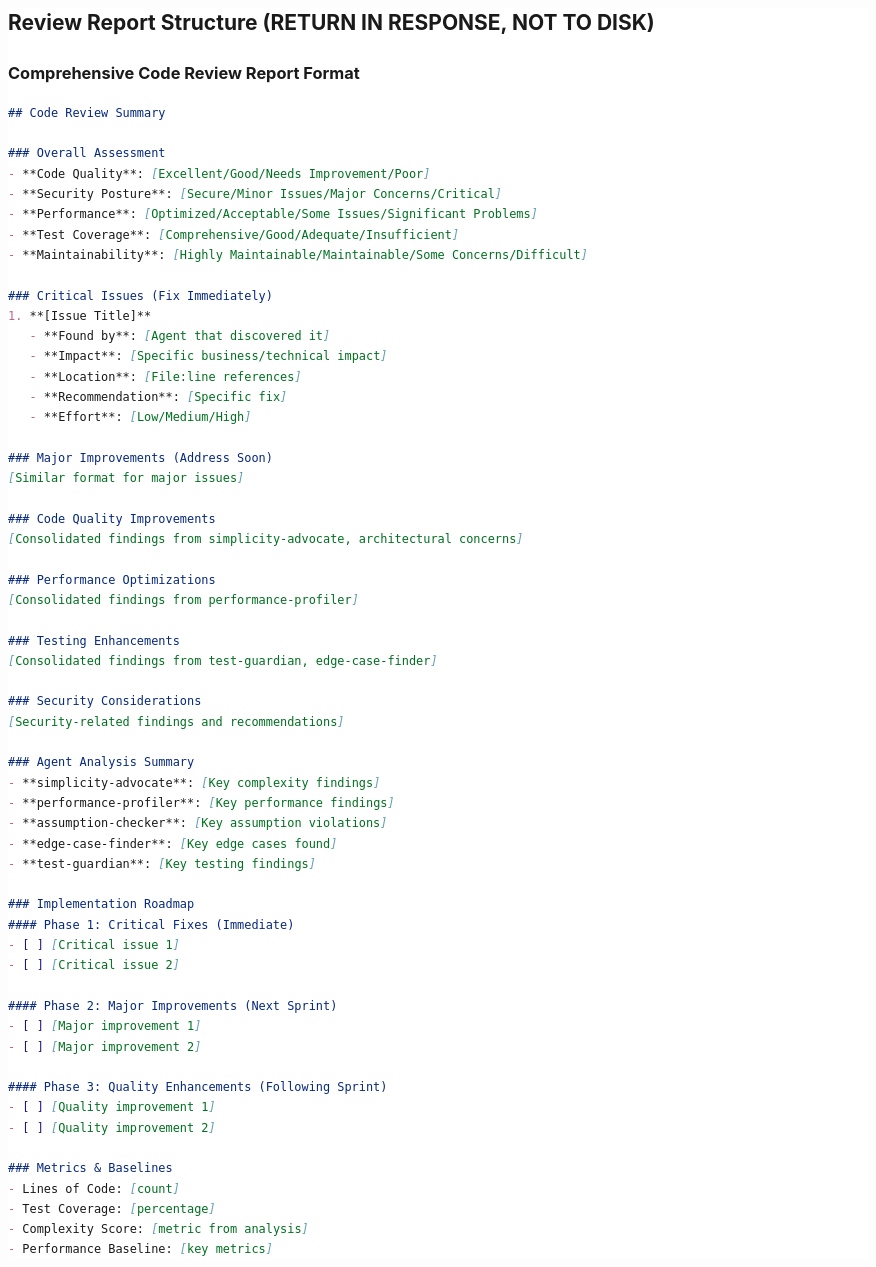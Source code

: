 ## Review Report Structure (RETURN IN RESPONSE, NOT TO DISK)

### Comprehensive Code Review Report Format

```markdown
## Code Review Summary

### Overall Assessment
- **Code Quality**: [Excellent/Good/Needs Improvement/Poor]
- **Security Posture**: [Secure/Minor Issues/Major Concerns/Critical]
- **Performance**: [Optimized/Acceptable/Some Issues/Significant Problems]
- **Test Coverage**: [Comprehensive/Good/Adequate/Insufficient]
- **Maintainability**: [Highly Maintainable/Maintainable/Some Concerns/Difficult]

### Critical Issues (Fix Immediately)
1. **[Issue Title]**
   - **Found by**: [Agent that discovered it]
   - **Impact**: [Specific business/technical impact]
   - **Location**: [File:line references]
   - **Recommendation**: [Specific fix]
   - **Effort**: [Low/Medium/High]

### Major Improvements (Address Soon)
[Similar format for major issues]

### Code Quality Improvements
[Consolidated findings from simplicity-advocate, architectural concerns]

### Performance Optimizations
[Consolidated findings from performance-profiler]

### Testing Enhancements
[Consolidated findings from test-guardian, edge-case-finder]

### Security Considerations
[Security-related findings and recommendations]

### Agent Analysis Summary
- **simplicity-advocate**: [Key complexity findings]
- **performance-profiler**: [Key performance findings]
- **assumption-checker**: [Key assumption violations]
- **edge-case-finder**: [Key edge cases found]
- **test-guardian**: [Key testing findings]

### Implementation Roadmap
#### Phase 1: Critical Fixes (Immediate)
- [ ] [Critical issue 1]
- [ ] [Critical issue 2]

#### Phase 2: Major Improvements (Next Sprint)
- [ ] [Major improvement 1]
- [ ] [Major improvement 2]

#### Phase 3: Quality Enhancements (Following Sprint)
- [ ] [Quality improvement 1]
- [ ] [Quality improvement 2]

### Metrics & Baselines
- Lines of Code: [count]
- Test Coverage: [percentage]
- Complexity Score: [metric from analysis]
- Performance Baseline: [key metrics]
```